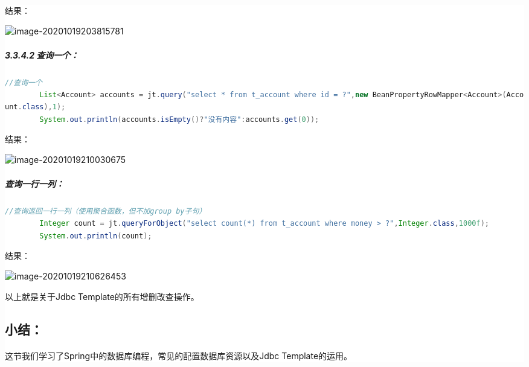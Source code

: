 结果：

![image-20201019203815781](https://gitee.com/Huke-123/PicCloud/raw/master/20201019203815.png)

##### 3.3.4.2 查询一个：

```java
//查询一个
        List<Account> accounts = jt.query("select * from t_account where id = ?",new BeanPropertyRowMapper<Account>(Account.class),1);
        System.out.println(accounts.isEmpty()?"没有内容":accounts.get(0));
```

结果：

![image-20201019210030675](https://gitee.com/Huke-123/PicCloud/raw/master/20201019210030.png)

##### 查询一行一列：

```java
//查询返回一行一列（使用聚合函数，但不加group by子句）
        Integer count = jt.queryForObject("select count(*) from t_account where money > ?",Integer.class,1000f);
        System.out.println(count);
```

结果：

![image-20201019210626453](https://gitee.com/Huke-123/PicCloud/raw/master/20201019210626.png)

以上就是关于Jdbc Template的所有增删改查操作。

## 小结：

这节我们学习了Spring中的数据库编程，常见的配置数据库资源以及Jdbc Template的运用。

